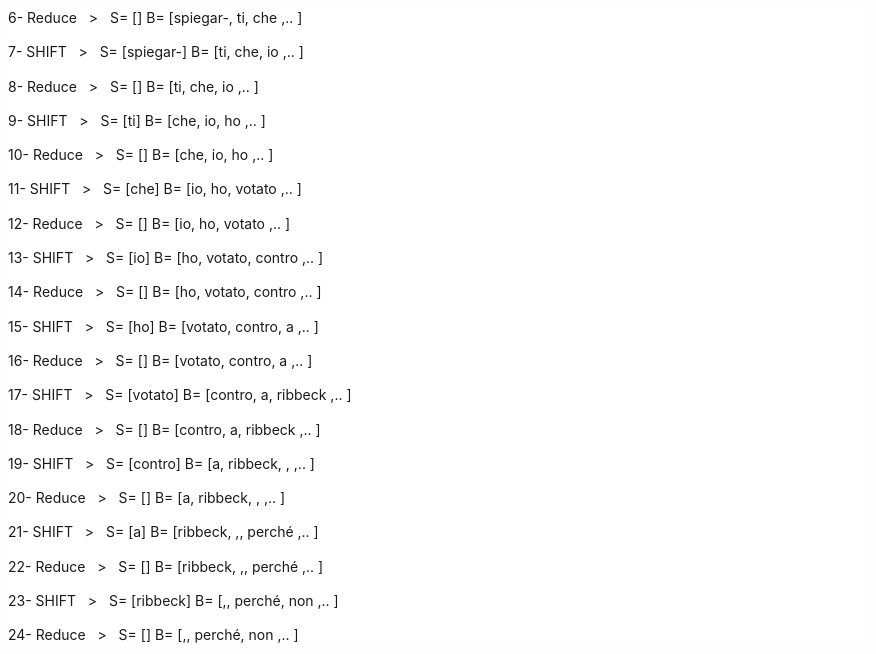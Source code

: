 
6- Reduce&nbsp;&nbsp;&nbsp;>&nbsp;&nbsp;&nbsp;S= []   B= [spiegar-, ti, che ,.. ]



7- SHIFT&nbsp;&nbsp;&nbsp;>&nbsp;&nbsp;&nbsp;S= [spiegar-]   B= [ti, che, io ,.. ]



8- Reduce&nbsp;&nbsp;&nbsp;>&nbsp;&nbsp;&nbsp;S= []   B= [ti, che, io ,.. ]



9- SHIFT&nbsp;&nbsp;&nbsp;>&nbsp;&nbsp;&nbsp;S= [ti]   B= [che, io, ho ,.. ]



10- Reduce&nbsp;&nbsp;&nbsp;>&nbsp;&nbsp;&nbsp;S= []   B= [che, io, ho ,.. ]



11- SHIFT&nbsp;&nbsp;&nbsp;>&nbsp;&nbsp;&nbsp;S= [che]   B= [io, ho, votato ,.. ]



12- Reduce&nbsp;&nbsp;&nbsp;>&nbsp;&nbsp;&nbsp;S= []   B= [io, ho, votato ,.. ]



13- SHIFT&nbsp;&nbsp;&nbsp;>&nbsp;&nbsp;&nbsp;S= [io]   B= [ho, votato, contro ,.. ]



14- Reduce&nbsp;&nbsp;&nbsp;>&nbsp;&nbsp;&nbsp;S= []   B= [ho, votato, contro ,.. ]



15- SHIFT&nbsp;&nbsp;&nbsp;>&nbsp;&nbsp;&nbsp;S= [ho]   B= [votato, contro, a ,.. ]



16- Reduce&nbsp;&nbsp;&nbsp;>&nbsp;&nbsp;&nbsp;S= []   B= [votato, contro, a ,.. ]



17- SHIFT&nbsp;&nbsp;&nbsp;>&nbsp;&nbsp;&nbsp;S= [votato]   B= [contro, a, ribbeck ,.. ]



18- Reduce&nbsp;&nbsp;&nbsp;>&nbsp;&nbsp;&nbsp;S= []   B= [contro, a, ribbeck ,.. ]



19- SHIFT&nbsp;&nbsp;&nbsp;>&nbsp;&nbsp;&nbsp;S= [contro]   B= [a, ribbeck, , ,.. ]



20- Reduce&nbsp;&nbsp;&nbsp;>&nbsp;&nbsp;&nbsp;S= []   B= [a, ribbeck, , ,.. ]



21- SHIFT&nbsp;&nbsp;&nbsp;>&nbsp;&nbsp;&nbsp;S= [a]   B= [ribbeck, ,, perché ,.. ]



22- Reduce&nbsp;&nbsp;&nbsp;>&nbsp;&nbsp;&nbsp;S= []   B= [ribbeck, ,, perché ,.. ]



23- SHIFT&nbsp;&nbsp;&nbsp;>&nbsp;&nbsp;&nbsp;S= [ribbeck]   B= [,, perché, non ,.. ]



24- Reduce&nbsp;&nbsp;&nbsp;>&nbsp;&nbsp;&nbsp;S= []   B= [,, perché, non ,.. ]


